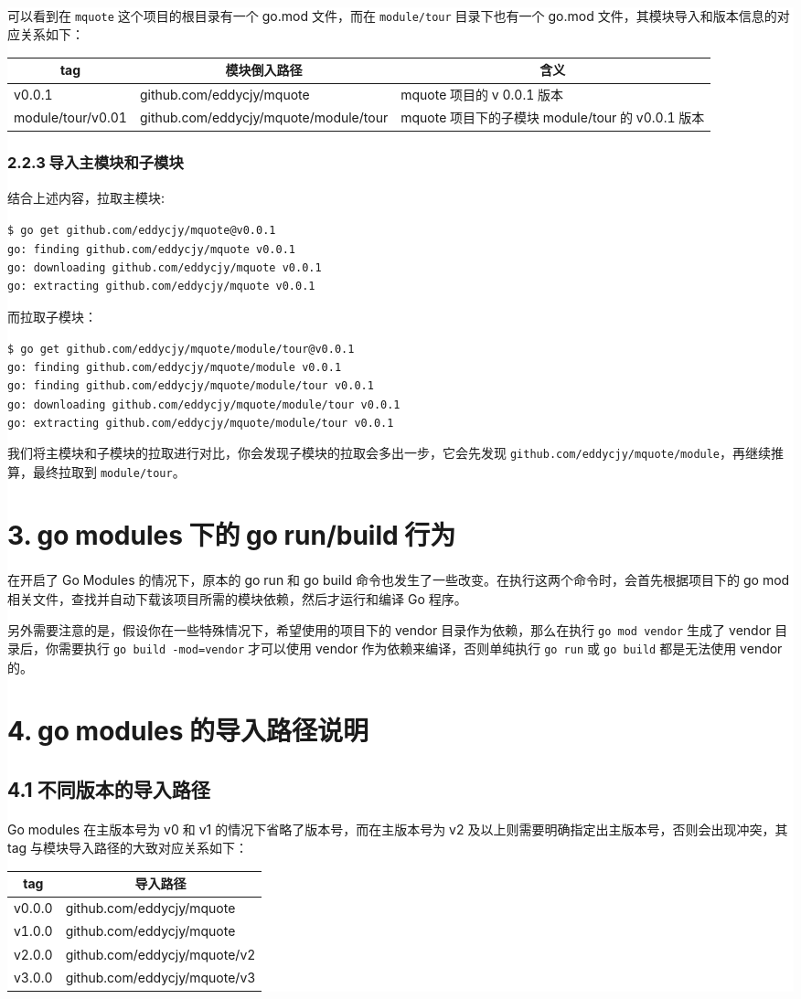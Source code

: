 可以看到在 `mquote` 这个项目的根目录有一个 go.mod 文件，而在 `module/tour` 目录下也有一个 go.mod 文件，其模块导入和版本信息的对应关系如下：

| tag               | 模块倒入路径                          | 含义                                             |
| ----------------- | ------------------------------------- | ------------------------------------------------ |
| v0.0.1            | github.com/eddycjy/mquote             | mquote 项目的 v 0.0.1 版本                       |
| module/tour/v0.01 | github.com/eddycjy/mquote/module/tour | mquote 项目下的子模块 module/tour 的 v0.0.1 版本 |

### 2.2.3 导入主模块和子模块

结合上述内容，拉取主模块:

```
$ go get github.com/eddycjy/mquote@v0.0.1
go: finding github.com/eddycjy/mquote v0.0.1
go: downloading github.com/eddycjy/mquote v0.0.1
go: extracting github.com/eddycjy/mquote v0.0.1
```

而拉取子模块：

```shell
$ go get github.com/eddycjy/mquote/module/tour@v0.0.1
go: finding github.com/eddycjy/mquote/module v0.0.1
go: finding github.com/eddycjy/mquote/module/tour v0.0.1
go: downloading github.com/eddycjy/mquote/module/tour v0.0.1
go: extracting github.com/eddycjy/mquote/module/tour v0.0.1
```

我们将主模块和子模块的拉取进行对比，你会发现子模块的拉取会多出一步，它会先发现 `github.com/eddycjy/mquote/module`，再继续推算，最终拉取到 `module/tour`。

# 3. go modules 下的 go run/build 行为

在开启了 Go Modules 的情况下，原本的 go run 和 go build 命令也发生了一些改变。在执行这两个命令时，会首先根据项目下的 go mod 相关文件，查找并自动下载该项目所需的模块依赖，然后才运行和编译 Go 程序。

另外需要注意的是，假设你在一些特殊情况下，希望使用的项目下的 vendor 目录作为依赖，那么在执行 `go mod vendor` 生成了 vendor 目录后，你需要执行 `go build -mod=vendor` 才可以使用 vendor 作为依赖来编译，否则单纯执行 `go run` 或 `go build` 都是无法使用 vendor 的。

# 4. go modules 的导入路径说明

## 4.1 不同版本的导入路径

 Go modules 在主版本号为 v0 和 v1 的情况下省略了版本号，而在主版本号为 v2 及以上则需要明确指定出主版本号，否则会出现冲突，其 tag 与模块导入路径的大致对应关系如下：

| tag    | 导入路径                     |
| ------ | ---------------------------- |
| v0.0.0 | github.com/eddycjy/mquote    |
| v1.0.0 | github.com/eddycjy/mquote    |
| v2.0.0 | github.com/eddycjy/mquote/v2 |
| v3.0.0 | github.com/eddycjy/mquote/v3 |
